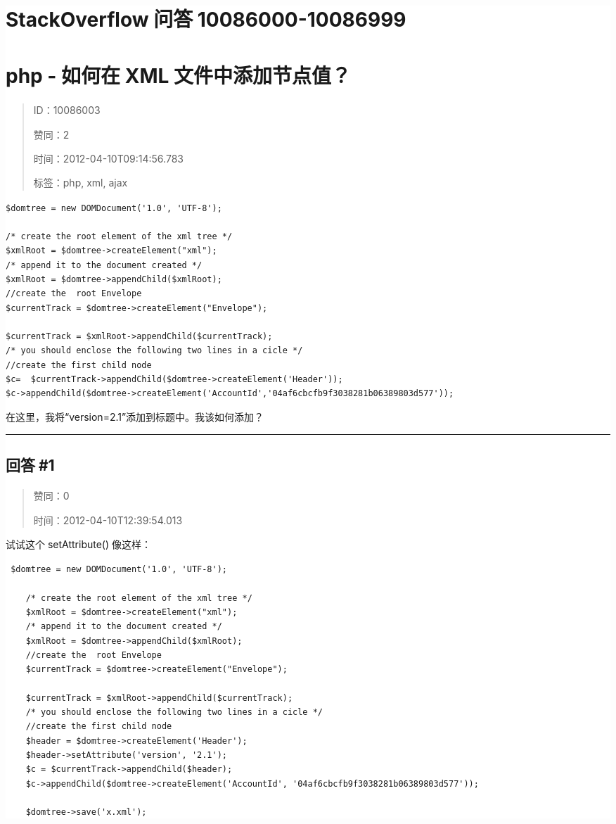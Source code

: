 # StackOverflow 问答 10086000-10086999

# php - 如何在 XML 文件中添加节点值？

> ID：10086003
> 
> 赞同：2
> 
> 时间：2012-04-10T09:14:56.783
> 
> 标签：php, xml, ajax

```
$domtree = new DOMDocument('1.0', 'UTF-8');

/* create the root element of the xml tree */
$xmlRoot = $domtree->createElement("xml");
/* append it to the document created */
$xmlRoot = $domtree->appendChild($xmlRoot);
//create the  root Envelope
$currentTrack = $domtree->createElement("Envelope");

$currentTrack = $xmlRoot->appendChild($currentTrack);
/* you should enclose the following two lines in a cicle */
//create the first child node
$c=  $currentTrack->appendChild($domtree->createElement('Header'));
$c->appendChild($domtree->createElement('AccountId','04af6cbcfb9f3038281b06389803d577')); 
```

在这里，我将“version=2.1”添加到标题中。我该如何添加？

* * *

## 回答 #1

> 赞同：0
> 
> 时间：2012-04-10T12:39:54.013

试试这个 setAttribute() 像这样：

```
 $domtree = new DOMDocument('1.0', 'UTF-8');

    /* create the root element of the xml tree */
    $xmlRoot = $domtree->createElement("xml");
    /* append it to the document created */
    $xmlRoot = $domtree->appendChild($xmlRoot);
    //create the  root Envelope
    $currentTrack = $domtree->createElement("Envelope");

    $currentTrack = $xmlRoot->appendChild($currentTrack);
    /* you should enclose the following two lines in a cicle */
    //create the first child node
    $header = $domtree->createElement('Header');
    $header->setAttribute('version', '2.1');
    $c = $currentTrack->appendChild($header);
    $c->appendChild($domtree->createElement('AccountId', '04af6cbcfb9f3038281b06389803d577'));

    $domtree->save('x.xml'); 
```
